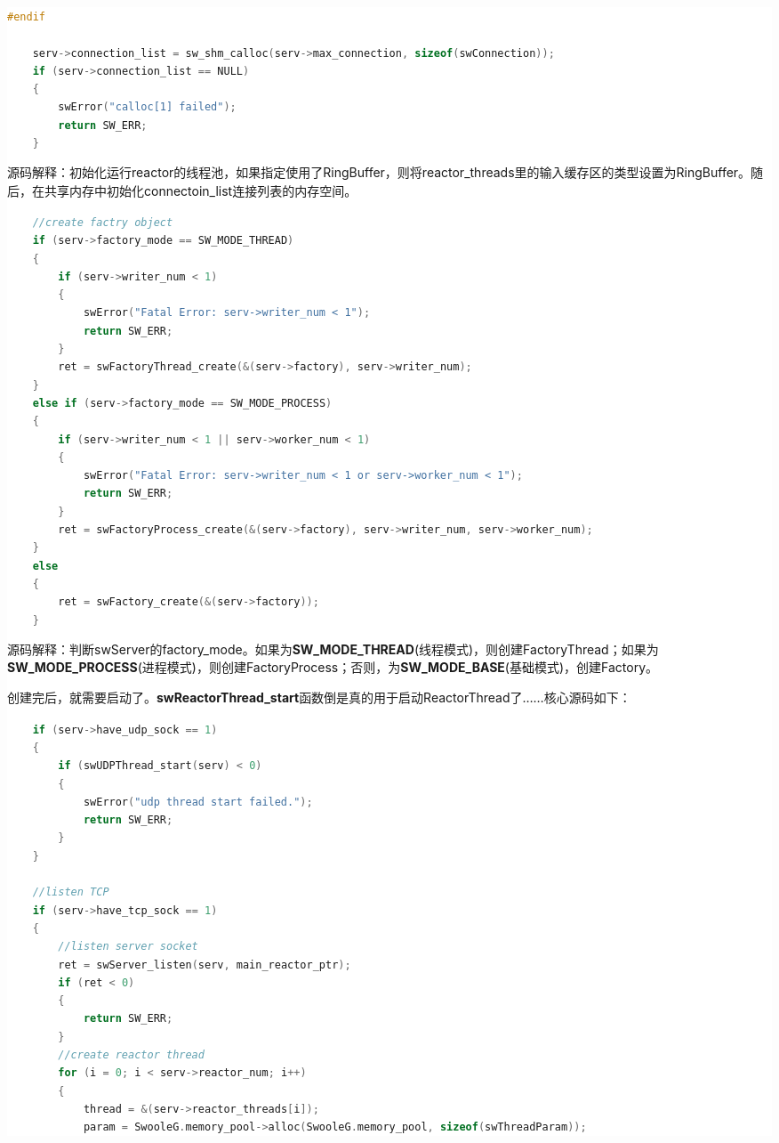 ```c
#endif

    serv->connection_list = sw_shm_calloc(serv->max_connection, sizeof(swConnection));
    if (serv->connection_list == NULL)
    {
        swError("calloc[1] failed");
        return SW_ERR;
    }
```
源码解释：初始化运行reactor的线程池，如果指定使用了RingBuffer，则将reactor_threads里的输入缓存区的类型设置为RingBuffer。随后，在共享内存中初始化connectoin_list连接列表的内存空间。
```c
    //create factry object
    if (serv->factory_mode == SW_MODE_THREAD)
    {
        if (serv->writer_num < 1)
        {
            swError("Fatal Error: serv->writer_num < 1");
            return SW_ERR;
        }
        ret = swFactoryThread_create(&(serv->factory), serv->writer_num);
    }
    else if (serv->factory_mode == SW_MODE_PROCESS)
    {
        if (serv->writer_num < 1 || serv->worker_num < 1)
        {
            swError("Fatal Error: serv->writer_num < 1 or serv->worker_num < 1");
            return SW_ERR;
        }
        ret = swFactoryProcess_create(&(serv->factory), serv->writer_num, serv->worker_num);
    }
    else
    {
        ret = swFactory_create(&(serv->factory));
    }
```
源码解释：判断swServer的factory_mode。如果为**SW_MODE_THREAD**(线程模式)，则创建FactoryThread；如果为**SW_MODE_PROCESS**(进程模式)，则创建FactoryProcess；否则，为**SW_MODE_BASE**(基础模式)，创建Factory。

创建完后，就需要启动了。**swReactorThread_start**函数倒是真的用于启动ReactorThread了……核心源码如下：
```c
	if (serv->have_udp_sock == 1)
    {
        if (swUDPThread_start(serv) < 0)
        {
            swError("udp thread start failed.");
            return SW_ERR;
        }
    }

    //listen TCP
    if (serv->have_tcp_sock == 1)
    {
        //listen server socket
        ret = swServer_listen(serv, main_reactor_ptr);
        if (ret < 0)
        {
            return SW_ERR;
        }
        //create reactor thread
        for (i = 0; i < serv->reactor_num; i++)
        {
            thread = &(serv->reactor_threads[i]);
            param = SwooleG.memory_pool->alloc(SwooleG.memory_pool, sizeof(swThreadParam));
```